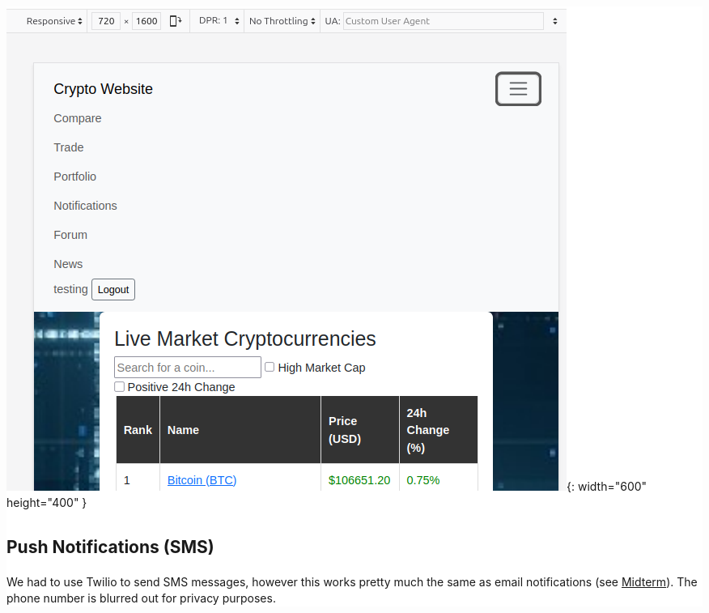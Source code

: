 ![42](/assets/img/systems-integration/final/42.png){: width="600" height="400" }

## Push Notifications (SMS)

We had to use Twilio to send SMS messages, however this works pretty much the same as email notifications (see [Midterm](/posts/it490-midterm/#push-notifications-email)). The phone number is blurred out for privacy purposes. 
